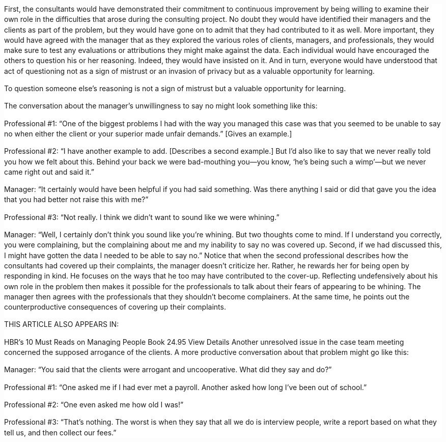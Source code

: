 First, the consultants would have demonstrated their commitment to continuous improvement by being willing to examine their own role in the difficulties that arose during the consulting project. No doubt they would have identified their managers and the clients as part of the problem, but they would have gone on to admit that they had contributed to it as well. More important, they would have agreed with the manager that as they explored the various roles of clients, managers, and professionals, they would make sure to test any evaluations or attributions they might make against the data. Each individual would have encouraged the others to question his or her reasoning. Indeed, they would have insisted on it. And in turn, everyone would have understood that act of questioning not as a sign of mistrust or an invasion of privacy but as a valuable opportunity for learning.

To question someone else’s reasoning is not a sign of mistrust but a valuable opportunity for learning.

The conversation about the manager’s unwillingness to say no might look something like this:

Professional #1: “One of the biggest problems I had with the way you managed this case was that you seemed to be unable to say no when either the client or your superior made unfair demands.” [Gives an example.]

Professional #2: “I have another example to add. [Describes a second example.] But I’d also like to say that we never really told you how we felt about this. Behind your back we were bad-mouthing you—you know, ‘he’s being such a wimp’—but we never came right out and said it.”

Manager: “It certainly would have been helpful if you had said something. Was there anything I said or did that gave you the idea that you had better not raise this with me?”

Professional #3: “Not really. I think we didn’t want to sound like we were whining.”

Manager: “Well, I certainly don’t think you sound like you’re whining. But two thoughts come to mind. If I understand you correctly, you were complaining, but the complaining about me and my inability to say no was covered up. Second, if we had discussed this, I might have gotten the data I needed to be able to say no.”
Notice that when the second professional describes how the consultants had covered up their complaints, the manager doesn’t criticize her. Rather, he rewards her for being open by responding in kind. He focuses on the ways that he too may have contributed to the cover-up. Reflecting undefensively about his own role in the problem then makes it possible for the professionals to talk about their fears of appearing to be whining. The manager then agrees with the professionals that they shouldn’t become complainers. At the same time, he points out the counterproductive consequences of covering up their complaints.

THIS ARTICLE ALSO APPEARS IN:

HBR’s 10 Must Reads on Managing People
Book
24.95
View Details
Another unresolved issue in the case team meeting concerned the supposed arrogance of the clients. A more productive conversation about that problem might go like this:

Manager: “You said that the clients were arrogant and uncooperative. What did they say and do?”

Professional #1: “One asked me if I had ever met a payroll. Another asked how long I’ve been out of school.”

Professional #2: “One even asked me how old I was!”

Professional #3: “That’s nothing. The worst is when they say that all we do is interview people, write a report based on what they tell us, and then collect our fees.”
